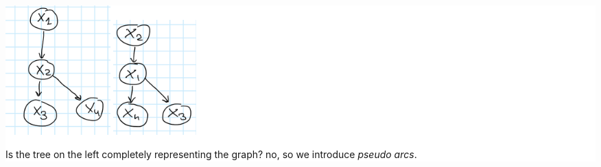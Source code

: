 <img src="img/29115.PNG" style="zoom:40%"> <img src="img/29116.PNG" style="zoom:40%">

Is the tree on the left completely representing the graph? no, so we introduce *pseudo arcs*.

